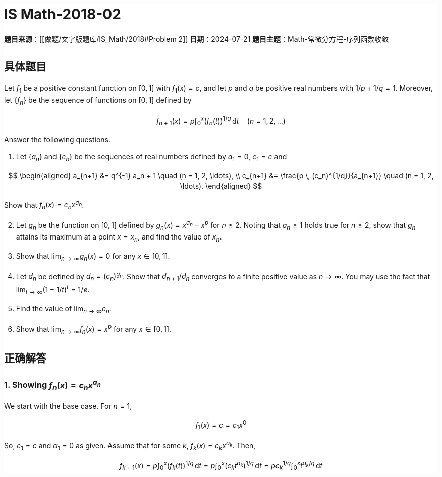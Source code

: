 # IS Math-2018-02

**题目来源**：[[做题/文字版题库/IS_Math/2018#Problem 2]]
**日期**：2024-07-21
**题目主题**：Math-常微分方程-序列函数收敛

## 具体题目

Let $f_1$ be a positive constant function on $[0, 1]$ with $f_1(x) = c$, and let $p$ and $q$ be positive real numbers with $1/p + 1/q = 1$. Moreover, let $\{f_n\}$ be the sequence of functions on $[0, 1]$ defined by

$$
f_{n+1}(x) = p \int_0^x (f_n(t))^{1/q} \, \mathrm{d}t \quad (n = 1, 2, \ldots)
$$

Answer the following questions.

1. Let $\{a_n\}$ and $\{c_n\}$ be the sequences of real numbers defined by $a_1 = 0$, $c_1 = c$ and

$$
   \begin{aligned}
   a_{n+1} &= q^{-1} a_n + 1 \quad (n = 1, 2, \ldots), \\
   c_{n+1} &= \frac{p \, (c_n)^{1/q}}{a_{n+1}} \quad (n = 1, 2, \ldots).
   \end{aligned}
$$

   Show that $f_n(x) = c_n x^{a_n}$.

2. Let $g_n$ be the function on $[0, 1]$ defined by $g_n(x) = x^{a_n} - x^p$ for $n \geq 2$. Noting that $a_n \geq 1$ holds true for $n \geq 2$, show that $g_n$ attains its maximum at a point $x = x_n$, and find the value of $x_n$.

3. Show that $\lim_{n \to \infty} g_n(x) = 0$ for any $x \in [0, 1]$.

4. Let $d_n$ be defined by $d_n = (c_n)^{g_n}$. Show that $d_{n+1}/d_n$ converges to a finite positive value as $n \to \infty$. You may use the fact that $\lim_{t \to \infty} (1 - 1/t)^t = 1/e$.

5. Find the value of $\lim_{n \to \infty} c_n$.

6. Show that $\lim_{n \to \infty} f_n(x) = x^p$ for any $x \in [0, 1]$.

## 正确解答

### 1. Showing $f_n(x) = c_n x^{a_n}$

We start with the base case. For $n = 1$,

$$
f_1(x) = c = c_1 x^0
$$

So, $c_1 = c$ and $a_1 = 0$ as given. Assume that for some $k$, $f_k(x) = c_k x^{a_k}$. Then,

$$
f_{k+1}(x) = p \int_0^x (f_k(t))^{1/q} \, \mathrm{d}t = p \int_0^x (c_k t^{a_k})^{1/q} \, \mathrm{d}t = p c_k^{1/q} \int_0^x t^{a_k/q} \, \mathrm{d}t
$$
